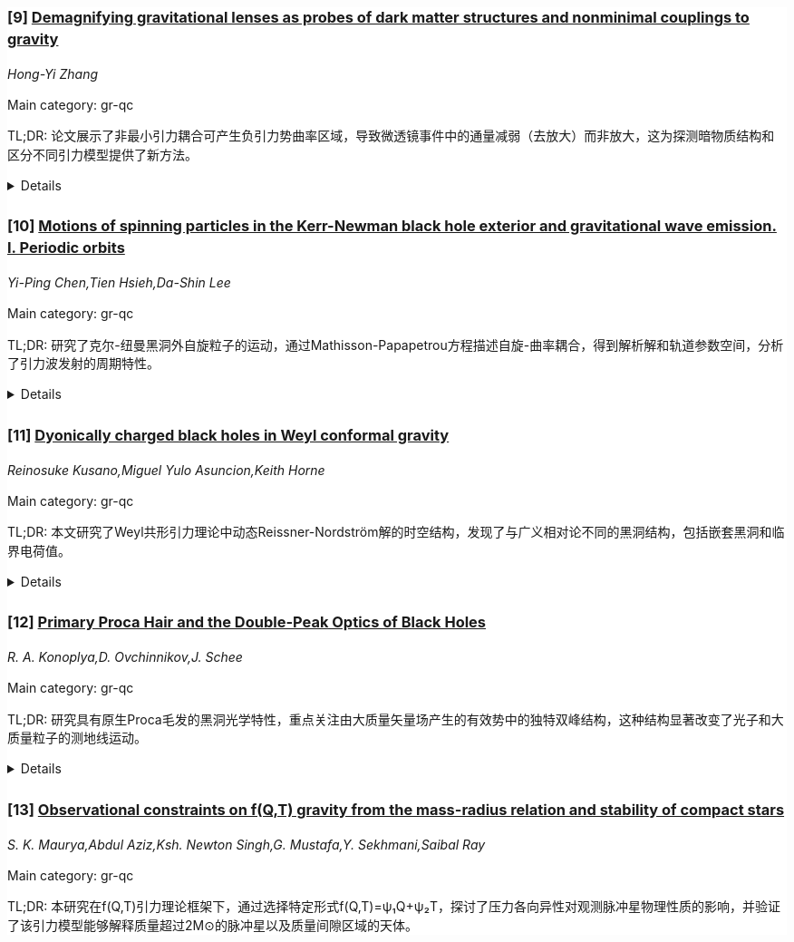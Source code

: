 ### [9] [Demagnifying gravitational lenses as probes of dark matter structures and nonminimal couplings to gravity](https://arxiv.org/abs/2510.05575)
*Hong-Yi Zhang*

Main category: gr-qc

TL;DR: 论文展示了非最小引力耦合可产生负引力势曲率区域，导致微透镜事件中的通量减弱（去放大）而非放大，这为探测暗物质结构和区分不同引力模型提供了新方法。


<details><summary>Details</summary></details>


### [10] [Motions of spinning particles in the Kerr-Newman black hole exterior and gravitational wave emission. I. Periodic orbits](https://arxiv.org/abs/2510.05603)
*Yi-Ping Chen,Tien Hsieh,Da-Shin Lee*

Main category: gr-qc

TL;DR: 研究了克尔-纽曼黑洞外自旋粒子的运动，通过Mathisson-Papapetrou方程描述自旋-曲率耦合，得到解析解和轨道参数空间，分析了引力波发射的周期特性。


<details><summary>Details</summary></details>


### [11] [Dyonically charged black holes in Weyl conformal gravity](https://arxiv.org/abs/2510.05701)
*Reinosuke Kusano,Miguel Yulo Asuncion,Keith Horne*

Main category: gr-qc

TL;DR: 本文研究了Weyl共形引力理论中动态Reissner-Nordström解的时空结构，发现了与广义相对论不同的黑洞结构，包括嵌套黑洞和临界电荷值。


<details><summary>Details</summary></details>


### [12] [Primary Proca Hair and the Double-Peak Optics of Black Holes](https://arxiv.org/abs/2510.05947)
*R. A. Konoplya,D. Ovchinnikov,J. Schee*

Main category: gr-qc

TL;DR: 研究具有原生Proca毛发的黑洞光学特性，重点关注由大质量矢量场产生的有效势中的独特双峰结构，这种结构显著改变了光子和大质量粒子的测地线运动。


<details><summary>Details</summary></details>


### [13] [Observational constraints on f(Q,T) gravity from the mass-radius relation and stability of compact stars](https://arxiv.org/abs/2510.06003)
*S. K. Maurya,Abdul Aziz,Ksh. Newton Singh,G. Mustafa,Y. Sekhmani,Saibal Ray*

Main category: gr-qc

TL;DR: 本研究在f(Q,T)引力理论框架下，通过选择特定形式f(Q,T)=ψ₁Q+ψ₂T，探讨了压力各向异性对观测脉冲星物理性质的影响，并验证了该引力模型能够解释质量超过2M⊙的脉冲星以及质量间隙区域的天体。
